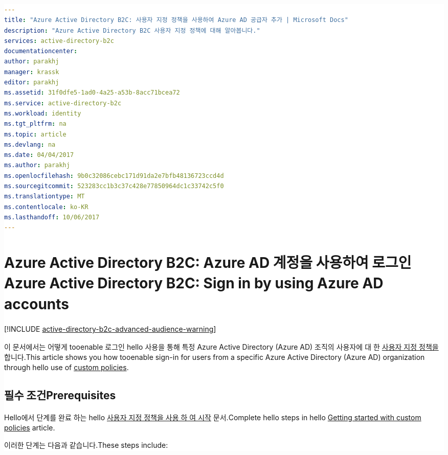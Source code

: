```yaml
---
title: "Azure Active Directory B2C: 사용자 지정 정책을 사용하여 Azure AD 공급자 추가 | Microsoft Docs"
description: "Azure Active Directory B2C 사용자 지정 정책에 대해 알아봅니다."
services: active-directory-b2c
documentationcenter: 
author: parakhj
manager: krassk
editor: parakhj
ms.assetid: 31f0dfe5-1ad0-4a25-a53b-8acc71bcea72
ms.service: active-directory-b2c
ms.workload: identity
ms.tgt_pltfrm: na
ms.topic: article
ms.devlang: na
ms.date: 04/04/2017
ms.author: parakhj
ms.openlocfilehash: 9b0c32086cebc171d91da2e7bfb48136723ccd4d
ms.sourcegitcommit: 523283cc1b3c37c428e77850964dc1c33742c5f0
ms.translationtype: MT
ms.contentlocale: ko-KR
ms.lasthandoff: 10/06/2017
---
```

# <a name="azure-active-directory-b2c-sign-in-by-using-azure-ad-accounts"></a><span data-ttu-id="f3657-103">Azure Active Directory B2C: Azure AD 계정을 사용하여 로그인</span><span class="sxs-lookup"><span data-stu-id="f3657-103">Azure Active Directory B2C: Sign in by using Azure AD accounts</span></span>

[!INCLUDE [active-directory-b2c-advanced-audience-warning](../../includes/active-directory-b2c-advanced-audience-warning.md)]

<span data-ttu-id="f3657-104">이 문서에서는 어떻게 tooenable 로그인 hello 사용을 통해 특정 Azure Active Directory (Azure AD) 조직의 사용자에 대 한 [사용자 지정 정책을](active-directory-b2c-overview-custom.md)합니다.</span><span class="sxs-lookup"><span data-stu-id="f3657-104">This article shows you how tooenable sign-in for users from a specific Azure Active Directory (Azure AD) organization through hello use of [custom policies](active-directory-b2c-overview-custom.md).</span></span>

## <a name="prerequisites"></a><span data-ttu-id="f3657-105">필수 조건</span><span class="sxs-lookup"><span data-stu-id="f3657-105">Prerequisites</span></span>

<span data-ttu-id="f3657-106">Hello에서 단계를 완료 하는 hello [사용자 지정 정책을 사용 하 여 시작](active-directory-b2c-get-started-custom.md) 문서.</span><span class="sxs-lookup"><span data-stu-id="f3657-106">Complete hello steps in hello [Getting started with custom policies](active-directory-b2c-get-started-custom.md) article.</span></span>

<span data-ttu-id="f3657-107">이러한 단계는 다음과 같습니다.</span><span class="sxs-lookup"><span data-stu-id="f3657-107">These steps include:</span></span>
